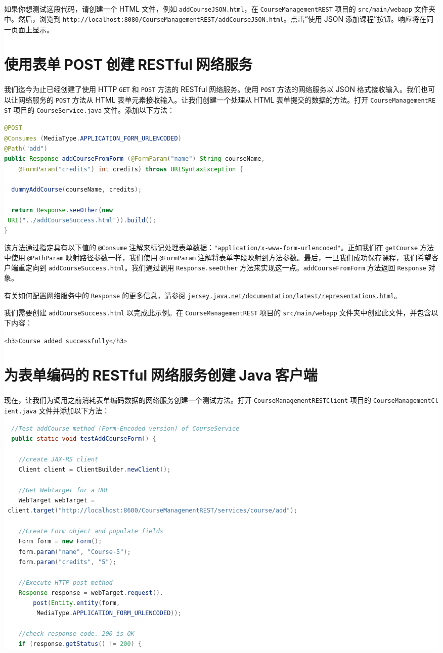 如果你想测试这段代码，请创建一个 HTML 文件，例如 `addCourseJSON.html`，在 `CourseManagementREST` 项目的 `src/main/webapp` 文件夹中。然后，浏览到 `http://localhost:8080/CourseManagementREST/addCourseJSON.html`。点击“使用 JSON 添加课程”按钮。响应将在同一页面上显示。

# 使用表单 POST 创建 RESTful 网络服务

我们迄今为止已经创建了使用 HTTP `GET` 和 `POST` 方法的 RESTful 网络服务。使用 `POST` 方法的网络服务以 JSON 格式接收输入。我们也可以让网络服务的 `POST` 方法从 HTML 表单元素接收输入。让我们创建一个处理从 HTML 表单提交的数据的方法。打开 `CourseManagementREST` 项目的 `CourseService.java` 文件。添加以下方法：

```java
@POST 
@Consumes (MediaType.APPLICATION_FORM_URLENCODED) 
@Path("add") 
public Response addCourseFromForm (@FormParam("name") String courseName, 
    @FormParam("credits") int credits) throws URISyntaxException { 

  dummyAddCourse(courseName, credits); 

  return Response.seeOther(new 
 URI("../addCourseSuccess.html")).build(); 
} 
```

该方法通过指定具有以下值的 `@Consume` 注解来标记处理表单数据：`"application/x-www-form-urlencoded"`。正如我们在 `getCourse` 方法中使用 `@PathParam` 映射路径参数一样，我们使用 `@FormParam` 注解将表单字段映射到方法参数。最后，一旦我们成功保存课程，我们希望客户端重定向到 `addCourseSuccess.html`。我们通过调用 `Response.seeOther` 方法来实现这一点。`addCourseFromForm` 方法返回 `Response` 对象。

有关如何配置网络服务中的 `Response` 的更多信息，请参阅 [`jersey.java.net/documentation/latest/representations.html`](https://jersey.java.net/documentation/latest/representations.html)。

我们需要创建 `addCourseSuccess.html` 以完成此示例。在 `CourseManagementREST` 项目的 `src/main/webapp` 文件夹中创建此文件，并包含以下内容：

```java
<h3>Course added successfully</h3> 
```

# 为表单编码的 RESTful 网络服务创建 Java 客户端

现在，让我们为调用之前消耗表单编码数据的网络服务创建一个测试方法。打开 `CourseManagementRESTClient` 项目的 `CourseManagementClient.java` 文件并添加以下方法：

```java
  //Test addCourse method (Form-Encoded version) of CourseService 
  public static void testAddCourseForm() { 

    //create JAX-RS client 
    Client client = ClientBuilder.newClient(); 

    //Get WebTarget for a URL 
    WebTarget webTarget = 
 client.target("http://localhost:8600/CourseManagementREST/services/course/add"); 

    //Create Form object and populate fields 
    Form form = new Form(); 
    form.param("name", "Course-5"); 
    form.param("credits", "5"); 

    //Execute HTTP post method 
    Response response = webTarget.request(). 
        post(Entity.entity(form, 
         MediaType.APPLICATION_FORM_URLENCODED)); 

    //check response code. 200 is OK 
    if (response.getStatus() != 200) { 
```